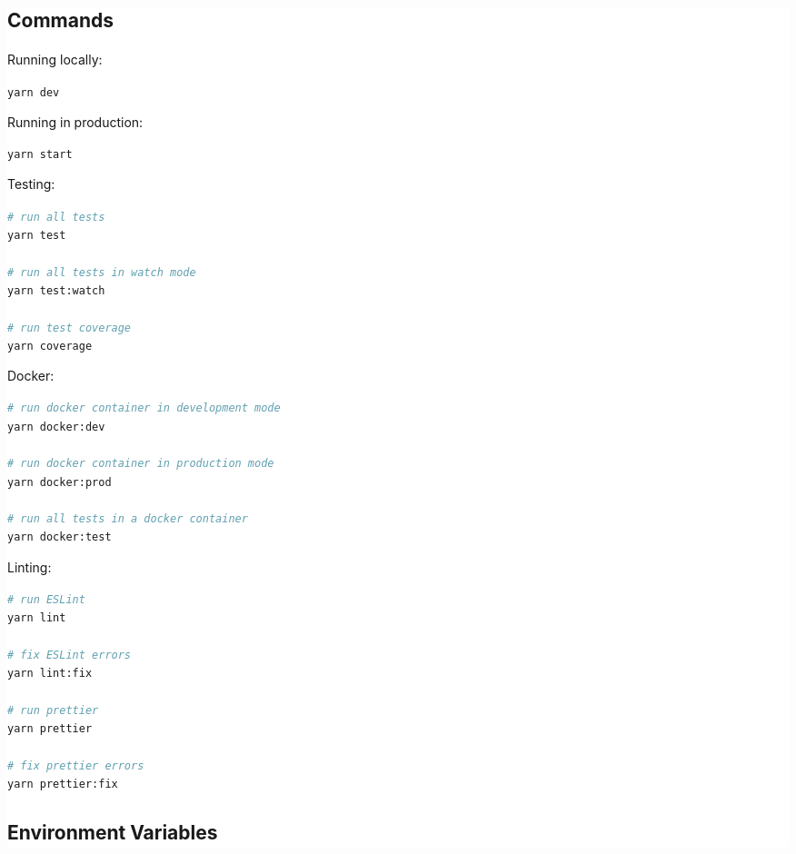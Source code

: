 ## Commands

Running locally:

```bash
yarn dev
```

Running in production:

```bash
yarn start
```

Testing:

```bash
# run all tests
yarn test

# run all tests in watch mode
yarn test:watch

# run test coverage
yarn coverage
```

Docker:

```bash
# run docker container in development mode
yarn docker:dev

# run docker container in production mode
yarn docker:prod

# run all tests in a docker container
yarn docker:test
```

Linting:

```bash
# run ESLint
yarn lint

# fix ESLint errors
yarn lint:fix

# run prettier
yarn prettier

# fix prettier errors
yarn prettier:fix
```

## Environment Variables
